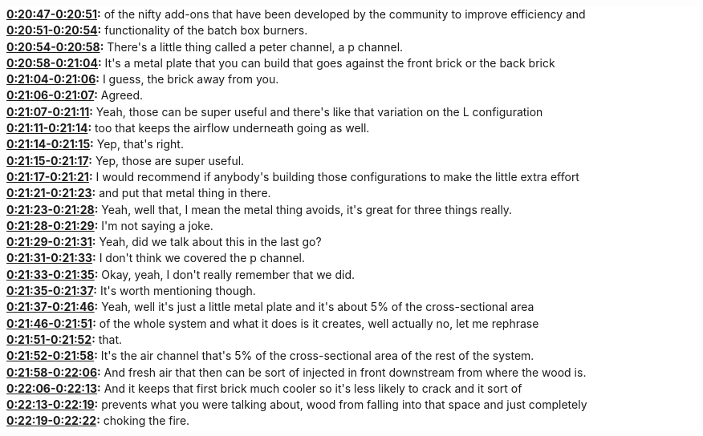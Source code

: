 **[0:20:47-0:20:51](https://regenerativeskills.com/abundantedge-natural-build-series-special-episode/#t=0:20:47):**  of the nifty add-ons that have been developed by the community to improve efficiency and  
**[0:20:51-0:20:54](https://regenerativeskills.com/abundantedge-natural-build-series-special-episode/#t=0:20:51):**  functionality of the batch box burners.  
**[0:20:54-0:20:58](https://regenerativeskills.com/abundantedge-natural-build-series-special-episode/#t=0:20:54):**  There's a little thing called a peter channel, a p channel.  
**[0:20:58-0:21:04](https://regenerativeskills.com/abundantedge-natural-build-series-special-episode/#t=0:20:58):**  It's a metal plate that you can build that goes against the front brick or the back brick  
**[0:21:04-0:21:06](https://regenerativeskills.com/abundantedge-natural-build-series-special-episode/#t=0:21:04):**  I guess, the brick away from you.  
**[0:21:06-0:21:07](https://regenerativeskills.com/abundantedge-natural-build-series-special-episode/#t=0:21:06):**  Agreed.  
**[0:21:07-0:21:11](https://regenerativeskills.com/abundantedge-natural-build-series-special-episode/#t=0:21:07):**  Yeah, those can be super useful and there's like that variation on the L configuration  
**[0:21:11-0:21:14](https://regenerativeskills.com/abundantedge-natural-build-series-special-episode/#t=0:21:11):**  too that keeps the airflow underneath going as well.  
**[0:21:14-0:21:15](https://regenerativeskills.com/abundantedge-natural-build-series-special-episode/#t=0:21:14):**  Yep, that's right.  
**[0:21:15-0:21:17](https://regenerativeskills.com/abundantedge-natural-build-series-special-episode/#t=0:21:15):**  Yep, those are super useful.  
**[0:21:17-0:21:21](https://regenerativeskills.com/abundantedge-natural-build-series-special-episode/#t=0:21:17):**  I would recommend if anybody's building those configurations to make the little extra effort  
**[0:21:21-0:21:23](https://regenerativeskills.com/abundantedge-natural-build-series-special-episode/#t=0:21:21):**  and put that metal thing in there.  
**[0:21:23-0:21:28](https://regenerativeskills.com/abundantedge-natural-build-series-special-episode/#t=0:21:23):**  Yeah, well that, I mean the metal thing avoids, it's great for three things really.  
**[0:21:28-0:21:29](https://regenerativeskills.com/abundantedge-natural-build-series-special-episode/#t=0:21:28):**  I'm not saying a joke.  
**[0:21:29-0:21:31](https://regenerativeskills.com/abundantedge-natural-build-series-special-episode/#t=0:21:29):**  Yeah, did we talk about this in the last go?  
**[0:21:31-0:21:33](https://regenerativeskills.com/abundantedge-natural-build-series-special-episode/#t=0:21:31):**  I don't think we covered the p channel.  
**[0:21:33-0:21:35](https://regenerativeskills.com/abundantedge-natural-build-series-special-episode/#t=0:21:33):**  Okay, yeah, I don't really remember that we did.  
**[0:21:35-0:21:37](https://regenerativeskills.com/abundantedge-natural-build-series-special-episode/#t=0:21:35):**  It's worth mentioning though.  
**[0:21:37-0:21:46](https://regenerativeskills.com/abundantedge-natural-build-series-special-episode/#t=0:21:37):**  Yeah, well it's just a little metal plate and it's about 5% of the cross-sectional area  
**[0:21:46-0:21:51](https://regenerativeskills.com/abundantedge-natural-build-series-special-episode/#t=0:21:46):**  of the whole system and what it does is it creates, well actually no, let me rephrase  
**[0:21:51-0:21:52](https://regenerativeskills.com/abundantedge-natural-build-series-special-episode/#t=0:21:51):**  that.  
**[0:21:52-0:21:58](https://regenerativeskills.com/abundantedge-natural-build-series-special-episode/#t=0:21:52):**  It's the air channel that's 5% of the cross-sectional area of the rest of the system.  
**[0:21:58-0:22:06](https://regenerativeskills.com/abundantedge-natural-build-series-special-episode/#t=0:21:58):**  And fresh air that then can be sort of injected in front downstream from where the wood is.  
**[0:22:06-0:22:13](https://regenerativeskills.com/abundantedge-natural-build-series-special-episode/#t=0:22:06):**  And it keeps that first brick much cooler so it's less likely to crack and it sort of  
**[0:22:13-0:22:19](https://regenerativeskills.com/abundantedge-natural-build-series-special-episode/#t=0:22:13):**  prevents what you were talking about, wood from falling into that space and just completely  
**[0:22:19-0:22:22](https://regenerativeskills.com/abundantedge-natural-build-series-special-episode/#t=0:22:19):**  choking the fire.  